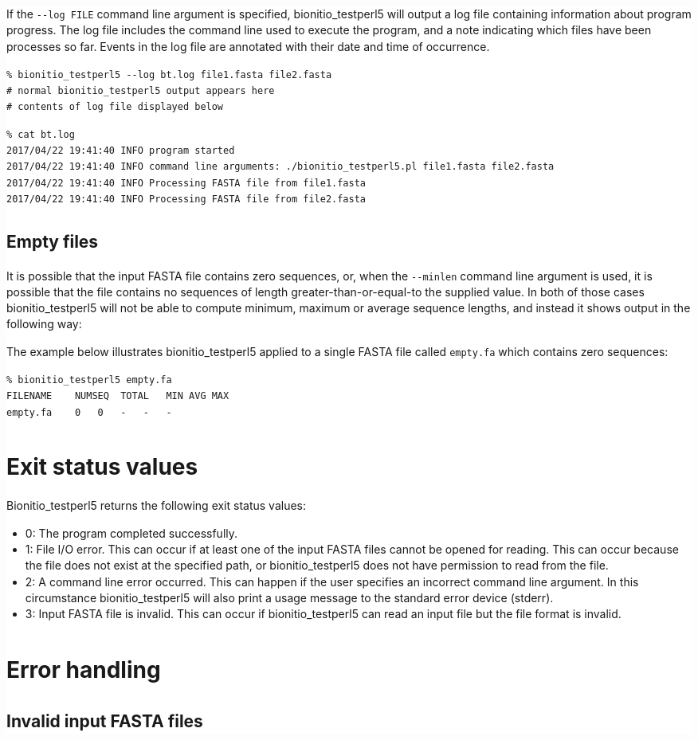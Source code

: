 If the ``--log FILE`` command line argument is specified, bionitio_testperl5 will output a log file containing information about program progress. The log file includes the command line used to execute the program, and a note indicating which files have been processes so far. Events in the log file are annotated with their date and time of occurrence. 

```
% bionitio_testperl5 --log bt.log file1.fasta file2.fasta 
# normal bionitio_testperl5 output appears here
# contents of log file displayed below
```
```
% cat bt.log
2017/04/22 19:41:40 INFO program started
2017/04/22 19:41:40 INFO command line arguments: ./bionitio_testperl5.pl file1.fasta file2.fasta
2017/04/22 19:41:40 INFO Processing FASTA file from file1.fasta
2017/04/22 19:41:40 INFO Processing FASTA file from file2.fasta
```

## Empty files

It is possible that the input FASTA file contains zero sequences, or, when the `--minlen` command line argument is used, it is possible that the file contains no sequences of length greater-than-or-equal-to the supplied value. In both of those cases bionitio_testperl5 will not be able to compute minimum, maximum or average sequence lengths, and instead it shows output in the following way:

The example below illustrates bionitio_testperl5 applied to a single FASTA file called `empty.fa` which contains zero sequences:
```
% bionitio_testperl5 empty.fa
FILENAME	NUMSEQ	TOTAL	MIN	AVG	MAX
empty.fa	0	0	-	-	-
```

# Exit status values

Bionitio_testperl5 returns the following exit status values:

* 0: The program completed successfully.
* 1: File I/O error. This can occur if at least one of the input FASTA files cannot be opened for reading. This can occur because the file does not exist at the specified path, or bionitio_testperl5 does not have permission to read from the file. 
* 2: A command line error occurred. This can happen if the user specifies an incorrect command line argument. In this circumstance bionitio_testperl5 will also print a usage message to the standard error device (stderr).
* 3: Input FASTA file is invalid. This can occur if bionitio_testperl5 can read an input file but the file format is invalid. 


# Error handling

## Invalid input FASTA files
